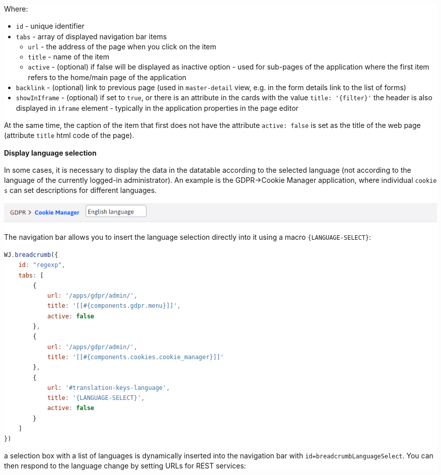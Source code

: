 Where:
- `id` - unique identifier
- `tabs` - array of displayed navigation bar items
  - `url` - the address of the page when you click on the item
  - `title` - name of the item
  - `active` - (optional) if false will be displayed as inactive option - used for sub-pages of the application where the first item refers to the home/main page of the application
- `backlink` - (optional) link to previous page (used in `master-detail` view, e.g. in the form details link to the list of forms)
- `showInIframe` - (optional) if set to `true`, or there is an attribute in the cards with the value `title: '{filter}'` the header is also displayed in `iframe` element - typically in the application properties in the page editor

At the same time, the caption of the item that first does not have the attribute `active: false` is set as the title of the web page (attribute `title` html code of the page).

**Display language selection**

In some cases, it is necessary to display the data in the datatable according to the selected language (not according to the language of the currently logged-in administrator). An example is the GDPR->Cookie Manager application, where individual `cookies` can set descriptions for different languages.

![](breadcrumb-language.png)

The navigation bar allows you to insert the language selection directly into it using a macro `{LANGUAGE-SELECT}`:

```javascript
WJ.breadcrumb({
    id: "regexp",
    tabs: [
        {
            url: '/apps/gdpr/admin/',
            title: '[[#{components.gdpr.menu}]]',
            active: false
        },
        {
            url: '/apps/gdpr/admin/',
            title: '[[#{components.cookies.cookie_manager}]]'
        },
        {
            url: '#translation-keys-language',
            title: '{LANGUAGE-SELECT}',
            active: false
        }
    ]
})
```

a selection box with a list of languages is dynamically inserted into the navigation bar with `id=breadcrumbLanguageSelect`. You can then respond to the language change by setting URLs for REST services:
